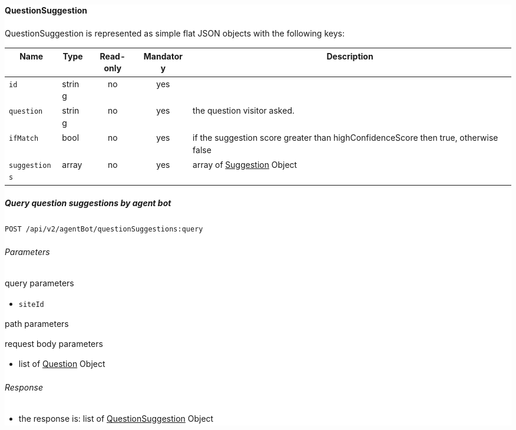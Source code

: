 #### QuestionSuggestion

  QuestionSuggestion is represented as simple flat JSON objects with the following keys:  

  | Name | Type | Read-only | Mandatory | Description |
  | - | - | :-: | :-: | - |
  | `id` | string  | no | yes | 
  | `question` | string  | no | yes | the question visitor asked. |
  | `ifMatch` | bool  | no | yes | if the suggestion score greater than highConfidenceScore then true, otherwise false |
  | `suggestions` | array | no | yes | array of [Suggestion](#suggestion) Object |

##### Query question suggestions by agent bot

  `POST /api/v2/agentBot/questionSuggestions:query`
 
###### Parameters
query parameters

- `siteId ` 

 path parameters

request body parameters

  - list of [Question](#question) Object

###### Response    

 - the response is: list of [QuestionSuggestion](#questionSuggestion) Object